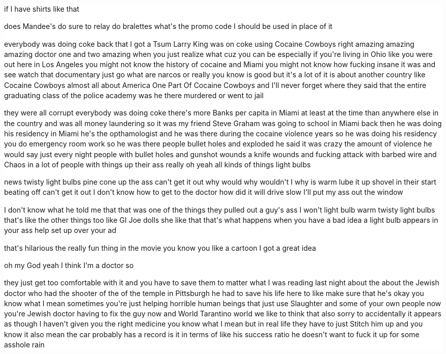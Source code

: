 <timemark seconds="4965" />

if I have shirts like that

<timemark seconds="4969" />

does Mandee's do sure to relay do bralettes what's the promo code I should be used in place of it

<timemark seconds="4984" />

everybody was doing coke back that I got a Tsum Larry King was on coke using Cocaine Cowboys right amazing amazing amazing doctor one and two amazing when you just realize what cuz you can be especially if you're living in Ohio like you were out here in Los Angeles you might not know the history of cocaine and Miami you might not know how fucking insane it was and see watch that documentary just go what are narcos or really you know is good but it's a lot of it is about another country like Cocaine Cowboys almost all about America One Part Of Cocaine Cowboys and I'll never forget where they said that the entire graduating class of the police academy was he there murdered or went to jail

<timemark seconds="5037" />

they were all corrupt everybody was doing coke there's more Banks per capita in Miami at least at the time than anywhere else in the country and was all money laundering so it was my friend Steve Graham was going to school in Miami back then he was doing his residency in Miami he's the opthamologist and he was there during the cocaine violence years so he was doing his residency you do emergency room work so he was there people bullet holes and exploded he said it was crazy the amount of violence he would say just every night people with bullet holes and gunshot wounds a knife wounds and fucking attack with barbed wire and Chaos in a lot of people with things up their ass really oh yeah all kinds of things light bulbs

<timemark seconds="5093" />

news twisty light bulbs pine cone up the ass can't get it out why would why wouldn't I why is warm lube it up shovel in their start beating off can't get it out I don't know how to get to the doctor how did it will drive slow I'll put my ass out the window

<timemark seconds="5115" />

I don't know what he told me that that was one of the things they pulled out a guy's ass I won't light bulb warm twisty light bulbs that's like the other things too like GI Joe dolls she like that that's what happens when you have a bad idea a light bulb appears in your ass help set up over your ad

<timemark seconds="5131" />

that's hilarious the really fun thing in the movie you know you like a cartoon I got a great idea

<timemark seconds="5155" />

oh my God yeah I think I'm a doctor so

<timemark seconds="5168" />

they just get too comfortable with it and you have to save them to matter what I was reading last night about the about the Jewish doctor who had the shooter of the of the temple in Pittsburgh he had to save his life here to like make sure that he's okay you know what I mean sometimes you're just helping horrible human beings that just use Slaughter and some of your own people now you're Jewish doctor having to fix the guy now and World Tarantino world we like to think that also sorry to accidentally it appears as though I haven't given you the right medicine you know what I mean but in real life they have to just Stitch him up and you know it also mean the car probably has a record is it in terms of like his success ratio he doesn't want to fuck it up for some asshole rain
